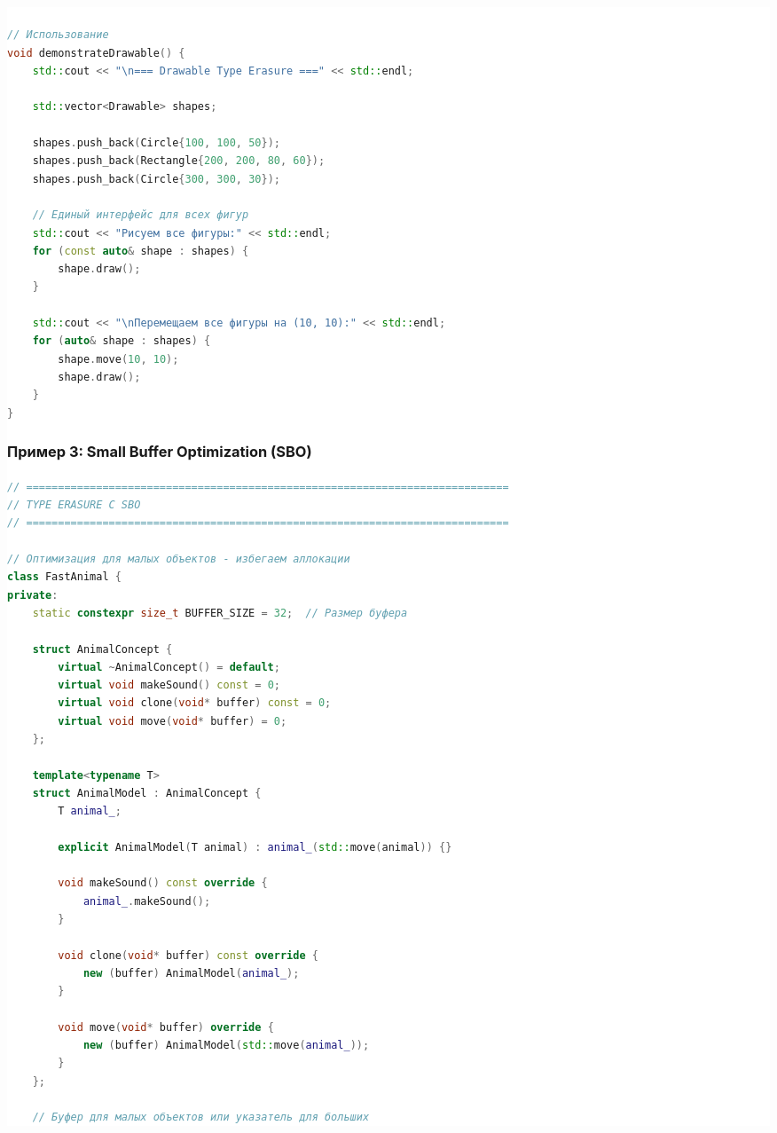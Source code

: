 ```cpp

// Использование
void demonstrateDrawable() {
    std::cout << "\n=== Drawable Type Erasure ===" << std::endl;
    
    std::vector<Drawable> shapes;
    
    shapes.push_back(Circle{100, 100, 50});
    shapes.push_back(Rectangle{200, 200, 80, 60});
    shapes.push_back(Circle{300, 300, 30});
    
    // Единый интерфейс для всех фигур
    std::cout << "Рисуем все фигуры:" << std::endl;
    for (const auto& shape : shapes) {
        shape.draw();
    }
    
    std::cout << "\nПеремещаем все фигуры на (10, 10):" << std::endl;
    for (auto& shape : shapes) {
        shape.move(10, 10);
        shape.draw();
    }
}
```

### Пример 3: Small Buffer Optimization (SBO)
```cpp
// ============================================================================
// TYPE ERASURE С SBO
// ============================================================================

// Оптимизация для малых объектов - избегаем аллокации
class FastAnimal {
private:
    static constexpr size_t BUFFER_SIZE = 32;  // Размер буфера
    
    struct AnimalConcept {
        virtual ~AnimalConcept() = default;
        virtual void makeSound() const = 0;
        virtual void clone(void* buffer) const = 0;
        virtual void move(void* buffer) = 0;
    };
    
    template<typename T>
    struct AnimalModel : AnimalConcept {
        T animal_;
        
        explicit AnimalModel(T animal) : animal_(std::move(animal)) {}
        
        void makeSound() const override {
            animal_.makeSound();
        }
        
        void clone(void* buffer) const override {
            new (buffer) AnimalModel(animal_);
        }
        
        void move(void* buffer) override {
            new (buffer) AnimalModel(std::move(animal_));
        }
    };
    
    // Буфер для малых объектов или указатель для больших
```